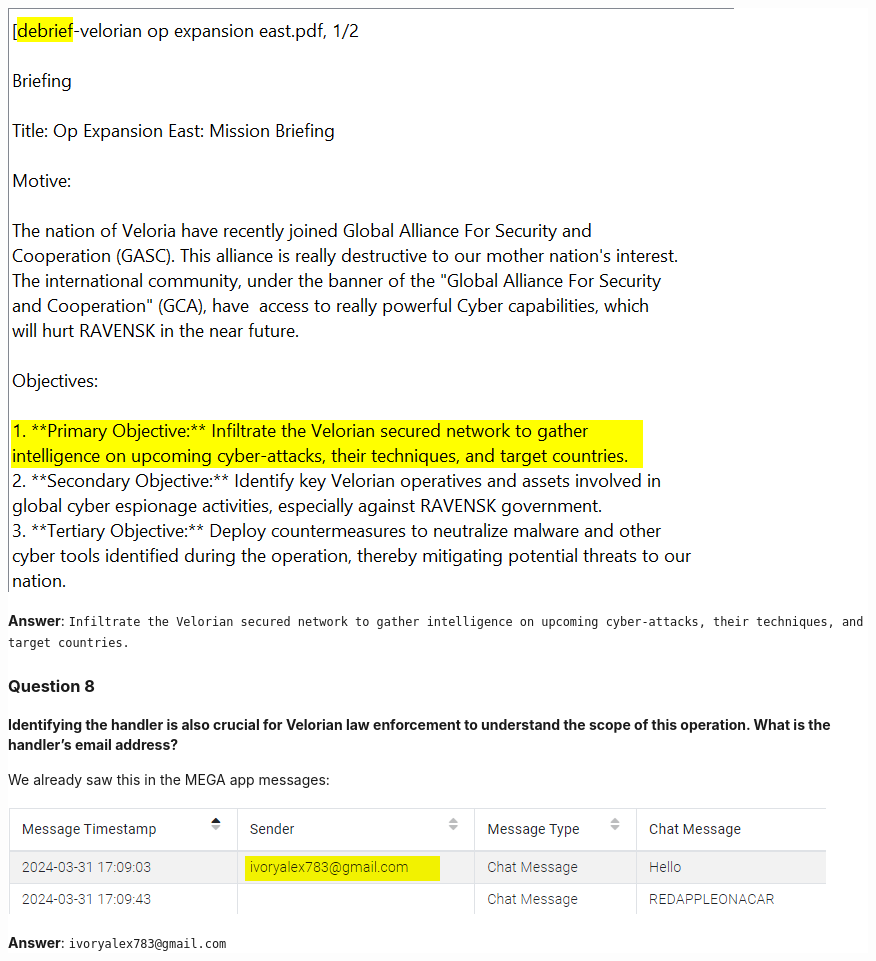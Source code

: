 ![Debrief-Velorian OP Expansion East](pictures/debrief-velorian-op-text.png)

**Answer**:
``Infiltrate the Velorian secured network to gather intelligence on upcoming cyber-attacks, their techniques, and target countries.``

### Question 8
**Identifying the handler is also crucial for Velorian law enforcement to understand the scope of this operation. What is the handler’s email address?**

We already saw this in the MEGA app messages:

![MEGA](pictures/mega-email.png)

**Answer**:
 ``ivoryalex783@gmail.com``

